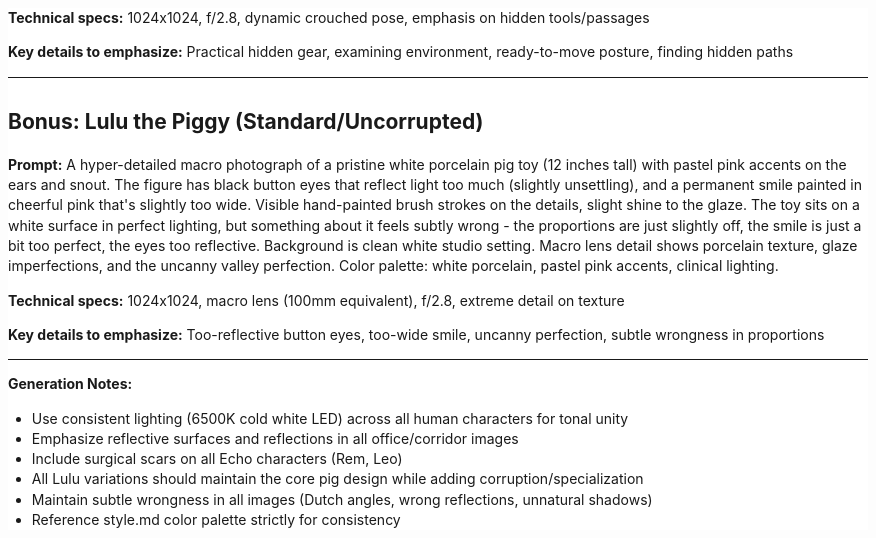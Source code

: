 **Technical specs:** 1024x1024, f/2.8, dynamic crouched pose, emphasis on hidden tools/passages

**Key details to emphasize:** Practical hidden gear, examining environment, ready-to-move posture, finding hidden paths

---

## Bonus: Lulu the Piggy (Standard/Uncorrupted)

**Prompt:**
A hyper-detailed macro photograph of a pristine white porcelain pig toy (12 inches tall) with pastel pink accents on the ears and snout. The figure has black button eyes that reflect light too much (slightly unsettling), and a permanent smile painted in cheerful pink that's slightly too wide. Visible hand-painted brush strokes on the details, slight shine to the glaze. The toy sits on a white surface in perfect lighting, but something about it feels subtly wrong - the proportions are just slightly off, the smile is just a bit too perfect, the eyes too reflective. Background is clean white studio setting. Macro lens detail shows porcelain texture, glaze imperfections, and the uncanny valley perfection. Color palette: white porcelain, pastel pink accents, clinical lighting.

**Technical specs:** 1024x1024, macro lens (100mm equivalent), f/2.8, extreme detail on texture

**Key details to emphasize:** Too-reflective button eyes, too-wide smile, uncanny perfection, subtle wrongness in proportions

---

**Generation Notes:**
- Use consistent lighting (6500K cold white LED) across all human characters for tonal unity
- Emphasize reflective surfaces and reflections in all office/corridor images
- Include surgical scars on all Echo characters (Rem, Leo)
- All Lulu variations should maintain the core pig design while adding corruption/specialization
- Maintain subtle wrongness in all images (Dutch angles, wrong reflections, unnatural shadows)
- Reference style.md color palette strictly for consistency
